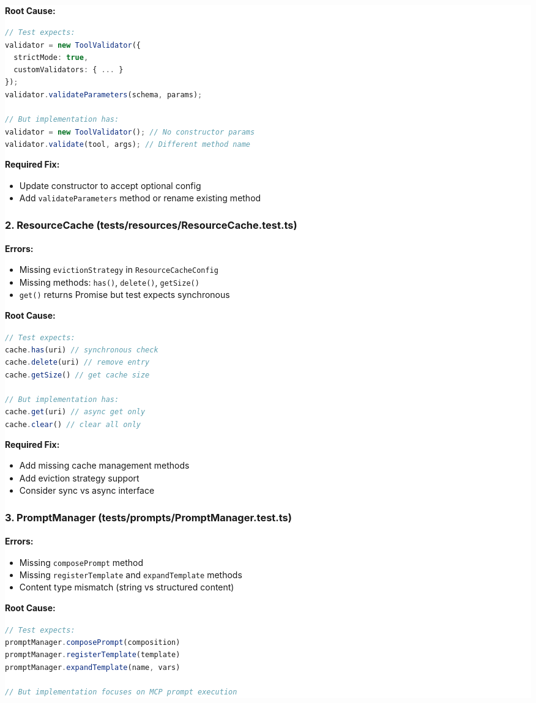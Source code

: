**Root Cause:**
```typescript
// Test expects:
validator = new ToolValidator({
  strictMode: true,
  customValidators: { ... }
});
validator.validateParameters(schema, params);

// But implementation has:
validator = new ToolValidator(); // No constructor params
validator.validate(tool, args); // Different method name
```

**Required Fix:**
- Update constructor to accept optional config
- Add `validateParameters` method or rename existing method

### 2. ResourceCache (tests/resources/ResourceCache.test.ts)
**Errors:**
- Missing `evictionStrategy` in `ResourceCacheConfig`
- Missing methods: `has()`, `delete()`, `getSize()`
- `get()` returns Promise but test expects synchronous

**Root Cause:**
```typescript
// Test expects:
cache.has(uri) // synchronous check
cache.delete(uri) // remove entry
cache.getSize() // get cache size

// But implementation has:
cache.get(uri) // async get only
cache.clear() // clear all only
```

**Required Fix:**
- Add missing cache management methods
- Add eviction strategy support
- Consider sync vs async interface

### 3. PromptManager (tests/prompts/PromptManager.test.ts)
**Errors:**
- Missing `composePrompt` method
- Missing `registerTemplate` and `expandTemplate` methods
- Content type mismatch (string vs structured content)

**Root Cause:**
```typescript
// Test expects:
promptManager.composePrompt(composition)
promptManager.registerTemplate(template)
promptManager.expandTemplate(name, vars)

// But implementation focuses on MCP prompt execution
```
